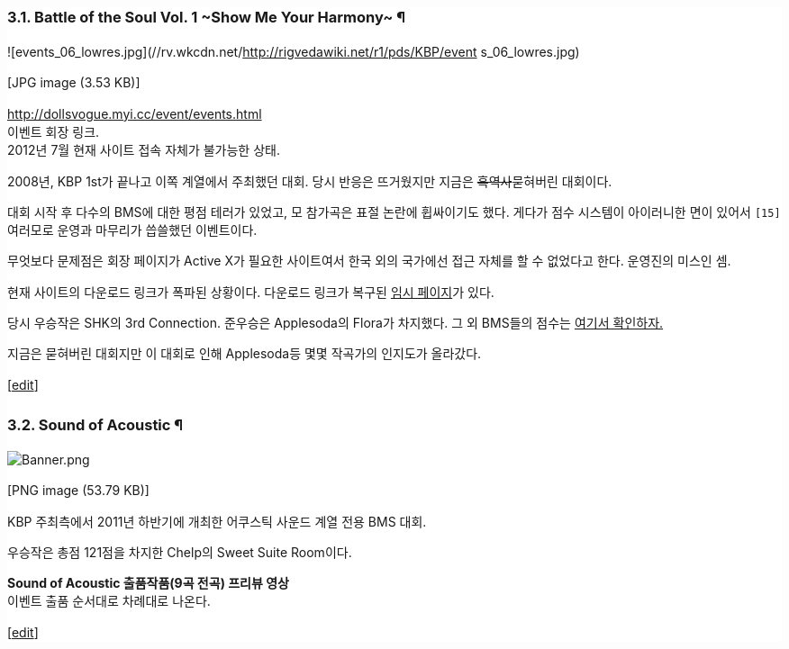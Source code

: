 ### 3.1. Battle of the Soul Vol. 1 ~Show Me Your Harmony~ ¶

![events_06_lowres.jpg](//rv.wkcdn.net/http://rigvedawiki.net/r1/pds/KBP/event
s_06_lowres.jpg)

[JPG image (3.53 KB)]

  
<http://dollsvogue.myi.cc/event/events.html>  
이벤트 회장 링크.  
2012년 7월 현재 사이트 접속 자체가 불가능한 상태.

  

2008년, KBP 1st가 끝나고 이쪽 계열에서 주최했던 대회. 당시 반응은 뜨거웠지만 지금은 <del>흑역사</del>묻혀버린 대회이다.

  

대회 시작 후 다수의 BMS에 대한 평점 테러가 있었고, 모 참가곡은 표절 논란에 휩싸이기도 했다. 게다가 점수 시스템이 아이러니한 면이
있어서 `[15]` 여러모로 운영과 마무리가 씁쓸했던 이벤트이다.

  

무엇보다 문제점은 회장 페이지가 Active X가 필요한 사이트여서 한국 외의 국가에선 접근 자체를 할 수 없었다고 한다. 운영진의 미스인
셈.

  

현재 사이트의 다운로드 링크가 폭파된 상황이다. 다운로드 링크가 복구된 [임시
페이지](http://blog.naver.com/bots3034)가 있다.

  

당시 우승작은 SHK의 3rd Connection. 준우승은 Applesoda의 Flora가 차지했다. 그 외 BMS들의 점수는 [여기서
확인하자.](http://dollsvogue.myi.cc/event/results.htm)

  

지금은 묻혀버린 대회지만 이 대회로 인해 Applesoda등 몇몇 작곡가의 인지도가 올라갔다.

  

[[edit](http://rigvedawiki.net/r1/wiki.php/KBP?action=edit&section=13)]

### 3.2. Sound of Acoustic ¶

![Banner.png](//rv.wkcdn.net/http://rigvedawiki.net/r1/pds/KBP/Banner.png)

[PNG image (53.79 KB)]

  
KBP 주최측에서 2011년 하반기에 개최한 어쿠스틱 사운드 계열 전용 BMS 대회.

  

우승작은 총점 121점을 차지한 Chelp의 Sweet Suite Room이다.

  
  

**Sound of Acoustic 출품작품(9곡 전곡) 프리뷰 영상**  
이벤트 출품 순서대로 차례대로 나온다.

  

[[edit](http://rigvedawiki.net/r1/wiki.php/KBP?action=edit&section=14)]
